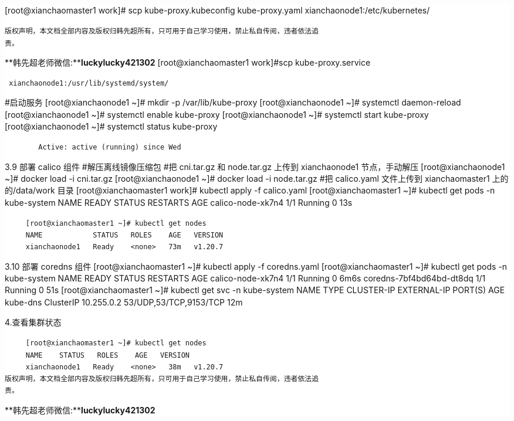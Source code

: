 [root@xianchaomaster1 work]# scp kube-proxy.kubeconfig kube-proxy.yaml xianchaonode1:/etc/kubernetes/

```
版权声明，本文档全部内容及版权归韩先超所有，只可用于自己学习使用，禁止私自传阅，违者依法追
责。
```

**韩先超老师微信:****luckylucky421302** [root@xianchaomaster1 work]#scp kube-proxy.service

```
 xianchaonode1:/usr/lib/systemd/system/
```

\#启动服务
 [root@xianchaonode1 ~]# mkdir -p /var/lib/kube-proxy [root@xianchaonode1 ~]# systemctl daemon-reload [root@xianchaonode1 ~]# systemctl enable kube-proxy [root@xianchaonode1 ~]# systemctl start kube-proxy [root@xianchaonode1 ~]# systemctl status kube-proxy

```
        Active: active (running) since Wed
```

3.9 部署 calico 组件
 \#解压离线镜像压缩包
 \#把 cni.tar.gz 和 node.tar.gz 上传到 xianchaonode1 节点，手动解压 [root@xianchaonode1 ~]# docker load -i cni.tar.gz [root@xianchaonode1 ~]# docker load -i node.tar.gz
 \#把 calico.yaml 文件上传到 xianchaomaster1 上的的/data/work 目录 [root@xianchaomaster1 work]# kubectl apply -f calico.yaml [root@xianchaomaster1 ~]# kubectl get pods -n kube-system NAME READY STATUS RESTARTS AGE calico-node-xk7n4 1/1 Running 0 13s

```
     [root@xianchaomaster1 ~]# kubectl get nodes
     NAME            STATUS   ROLES    AGE   VERSION
     xianchaonode1   Ready    <none>   73m   v1.20.7
```

3.10 部署 coredns 组件
 [root@xianchaomaster1 ~]# kubectl apply -f coredns.yaml
 [root@xianchaomaster1 ~]# kubectl get pods -n kube-system
 NAME READY STATUS RESTARTS AGE
 calico-node-xk7n4 1/1 Running 0 6m6s coredns-7bf4bd64bd-dt8dq 1/1 Running 0 51s [root@xianchaomaster1 ~]# kubectl get svc -n kube-system
 NAME TYPE CLUSTER-IP EXTERNAL-IP PORT(S) AGE kube-dns ClusterIP 10.255.0.2 <none> 53/UDP,53/TCP,9153/TCP 12m

4.查看集群状态

```
     [root@xianchaomaster1 ~]# kubectl get nodes
     NAME    STATUS   ROLES    AGE   VERSION
     xianchaonode1   Ready    <none>   38m   v1.20.7
版权声明，本文档全部内容及版权归韩先超所有，只可用于自己学习使用，禁止私自传阅，违者依法追
责。
```

**韩先超老师微信:****luckylucky421302**


[əˈpru**ː**v]: 批准
